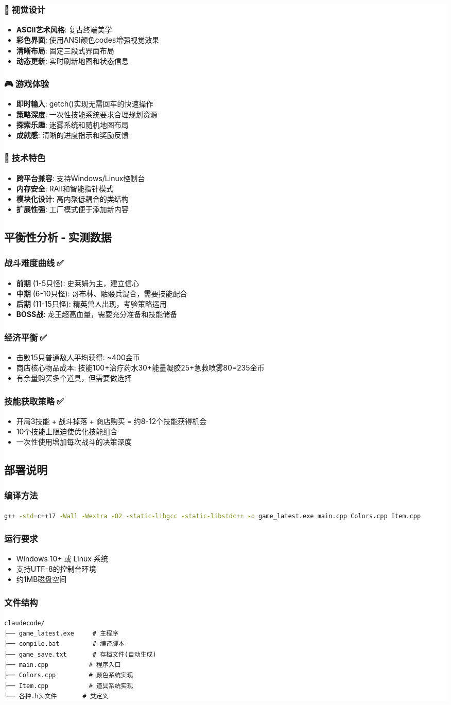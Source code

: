 ### 🎨 视觉设计
- **ASCII艺术风格**: 复古终端美学
- **彩色界面**: 使用ANSI颜色codes增强视觉效果
- **清晰布局**: 固定三段式界面布局
- **动态更新**: 实时刷新地图和状态信息

### 🎮 游戏体验  
- **即时输入**: getch()实现无需回车的快速操作
- **策略深度**: 一次性技能系统要求合理规划资源
- **探索乐趣**: 迷雾系统和随机地图布局
- **成就感**: 清晰的进度指示和奖励反馈

### 🔧 技术特色
- **跨平台兼容**: 支持Windows/Linux控制台
- **内存安全**: RAII和智能指针模式
- **模块化设计**: 高内聚低耦合的类结构
- **扩展性强**: 工厂模式便于添加新内容

## 平衡性分析 - 实测数据

### 战斗难度曲线 ✅
- **前期** (1-5只怪): 史莱姆为主，建立信心
- **中期** (6-10只怪): 哥布林、骷髅兵混合，需要技能配合  
- **后期** (11-15只怪): 精英兽人出现，考验策略运用
- **BOSS战**: 龙王超高血量，需要充分准备和技能储备

### 经济平衡 ✅  
- 击败15只普通敌人平均获得: ~400金币
- 商店核心物品成本: 技能100+治疗药水30+能量凝胶25+急救喷雾80=235金币
- 有余量购买多个道具，但需要做选择

### 技能获取策略 ✅
- 开局3技能 + 战斗掉落 + 商店购买 = 约8-12个技能获得机会
- 10个技能上限迫使优化技能组合
- 一次性使用增加每次战斗的决策深度

## 部署说明

### 编译方法
```bash  
g++ -std=c++17 -Wall -Wextra -O2 -static-libgcc -static-libstdc++ -o game_latest.exe main.cpp Colors.cpp Item.cpp
```

### 运行要求
- Windows 10+ 或 Linux 系统
- 支持UTF-8的控制台环境  
- 约1MB磁盘空间

### 文件结构
```
claudecode/
├── game_latest.exe     # 主程序
├── compile.bat         # 编译脚本
├── game_save.txt       # 存档文件(自动生成)
├── main.cpp           # 程序入口
├── Colors.cpp         # 颜色系统实现
├── Item.cpp           # 道具系统实现  
└── 各种.h头文件       # 类定义
```
